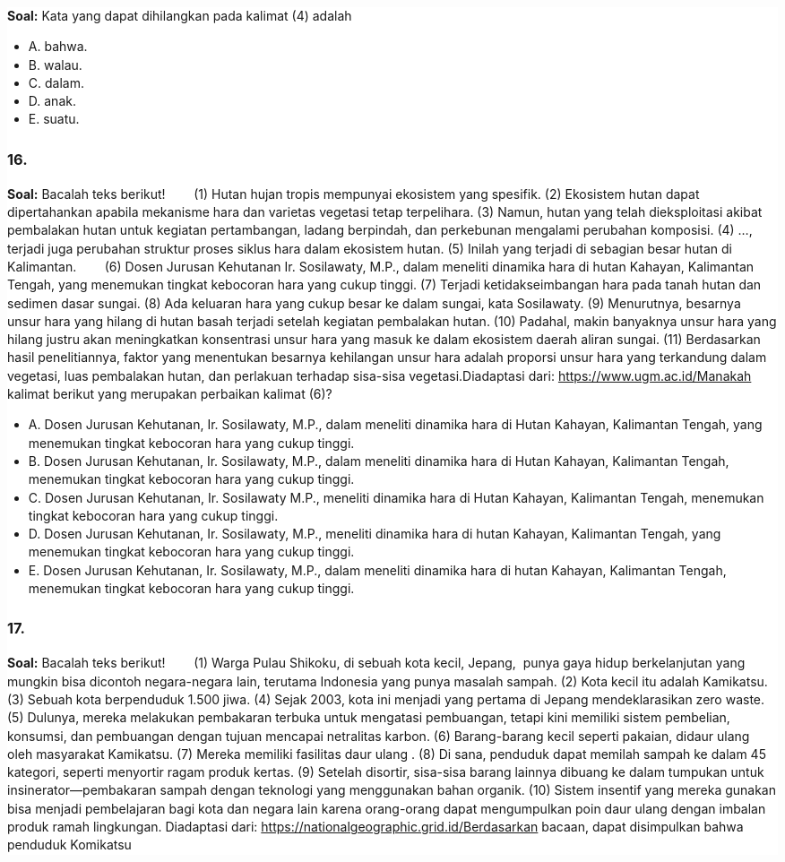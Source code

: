 **Soal:** Kata yang dapat dihilangkan pada kalimat (4) adalah

- A. bahwa.
- B. walau.
- C. dalam.
- D. anak.
- E. suatu.

### 16.

**Soal:** Bacalah teks berikut!        (1) Hutan hujan tropis mempunyai ekosistem yang spesifik. (2) Ekosistem hutan dapat dipertahankan apabila mekanisme hara dan varietas vegetasi tetap terpelihara. (3) Namun, hutan yang telah dieksploitasi akibat pembalakan hutan untuk kegiatan pertambangan, ladang berpindah, dan perkebunan mengalami perubahan komposisi. (4) …, terjadi juga perubahan struktur proses siklus hara dalam ekosistem hutan. (5) Inilah yang terjadi di sebagian besar hutan di Kalimantan.        (6) Dosen Jurusan Kehutanan Ir. Sosilawaty, M.P., dalam meneliti dinamika hara di hutan Kahayan, Kalimantan Tengah, yang menemukan tingkat kebocoran hara yang cukup tinggi. (7) Terjadi ketidakseimbangan hara pada tanah hutan dan sedimen dasar sungai. (8) Ada keluaran hara yang cukup besar ke dalam sungai, kata Sosilawaty. (9) Menurutnya, besarnya unsur hara yang hilang di hutan basah terjadi setelah kegiatan pembalakan hutan. (10) Padahal, makin banyaknya unsur hara yang hilang justru akan meningkatkan konsentrasi unsur hara yang masuk ke dalam ekosistem daerah aliran sungai. (11) Berdasarkan hasil penelitiannya, faktor yang menentukan besarnya kehilangan unsur hara adalah proporsi unsur hara yang terkandung dalam vegetasi, luas pembalakan hutan, dan perlakuan terhadap sisa-sisa vegetasi.Diadaptasi dari: https://www.ugm.ac.id/Manakah kalimat berikut yang merupakan perbaikan kalimat (6)?

- A. Dosen Jurusan Kehutanan, Ir. Sosilawaty, M.P., dalam meneliti dinamika hara di Hutan Kahayan, Kalimantan Tengah, yang menemukan tingkat kebocoran hara yang cukup tinggi.
- B. Dosen Jurusan Kehutanan, Ir. Sosilawaty, M.P., dalam meneliti dinamika hara di Hutan Kahayan, Kalimantan Tengah, menemukan tingkat kebocoran hara yang cukup tinggi.
- C. Dosen Jurusan Kehutanan, Ir. Sosilawaty M.P., meneliti dinamika hara di Hutan Kahayan, Kalimantan Tengah, menemukan tingkat kebocoran hara yang cukup tinggi.
- D. Dosen Jurusan Kehutanan, Ir. Sosilawaty, M.P., meneliti dinamika hara di hutan Kahayan, Kalimantan Tengah, yang menemukan tingkat kebocoran hara yang cukup tinggi.
- E. Dosen Jurusan Kehutanan, Ir. Sosilawaty, M.P., dalam meneliti dinamika hara di hutan Kahayan, Kalimantan Tengah, menemukan tingkat kebocoran hara yang cukup tinggi.

### 17.

**Soal:** Bacalah teks berikut!        (1) Warga Pulau Shikoku, di sebuah kota kecil, Jepang,  punya gaya hidup berkelanjutan yang mungkin bisa dicontoh negara-negara lain, terutama Indonesia yang punya masalah sampah. (2) Kota kecil itu adalah Kamikatsu. (3) Sebuah kota berpenduduk 1.500 jiwa. (4) Sejak 2003, kota ini menjadi yang pertama di Jepang mendeklarasikan zero waste. (5) Dulunya, mereka melakukan pembakaran terbuka untuk mengatasi pembuangan, tetapi kini memiliki sistem pembelian, konsumsi, dan pembuangan dengan tujuan mencapai netralitas karbon. (6) Barang-barang kecil seperti pakaian, didaur ulang oleh masyarakat Kamikatsu. (7) Mereka memiliki fasilitas daur ulang . (8) Di sana, penduduk dapat memilah sampah ke dalam 45 kategori, seperti menyortir ragam produk kertas. (9) Setelah disortir, sisa-sisa barang lainnya dibuang ke dalam tumpukan untuk insinerator—pembakaran sampah dengan teknologi yang menggunakan bahan organik. (10) Sistem insentif yang mereka gunakan bisa menjadi pembelajaran bagi kota dan negara lain karena orang-orang dapat mengumpulkan poin daur ulang dengan imbalan produk ramah lingkungan. Diadaptasi dari: https://nationalgeographic.grid.id/Berdasarkan bacaan, dapat disimpulkan bahwa penduduk Komikatsu
